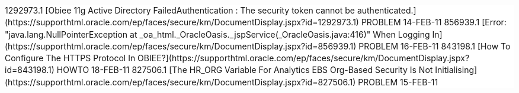 <td >1292973.1
</td>

<td >[Obiee 11g Active Directory FailedAuthentication : The security token cannot be authenticated.](https://supporthtml.oracle.com/ep/faces/secure/km/DocumentDisplay.jspx?id=1292973.1)
</td>

<td >PROBLEM
</td>

<td >14-FEB-11
</td>
</tr>
<tr >

<td >856939.1
</td>

<td >[Error: "java.lang.NullPointerException at _oa_html._OracleOasis._jspService(_OracleOasis.java:416)" When Logging In](https://supporthtml.oracle.com/ep/faces/secure/km/DocumentDisplay.jspx?id=856939.1)
</td>

<td >PROBLEM
</td>

<td >16-FEB-11
</td>
</tr>
<tr >

<td >843198.1
</td>

<td >[How To Configure The HTTPS Protocol In OBIEE?](https://supporthtml.oracle.com/ep/faces/secure/km/DocumentDisplay.jspx?id=843198.1)
</td>

<td >HOWTO
</td>

<td >18-FEB-11
</td>
</tr>
<tr >

<td >827506.1
</td>

<td >[The HR_ORG Variable For Analytics EBS Org-Based Security Is Not Initialising](https://supporthtml.oracle.com/ep/faces/secure/km/DocumentDisplay.jspx?id=827506.1)
</td>

<td >PROBLEM
</td>

<td >15-FEB-11
</td>
</tr>
<tr >
